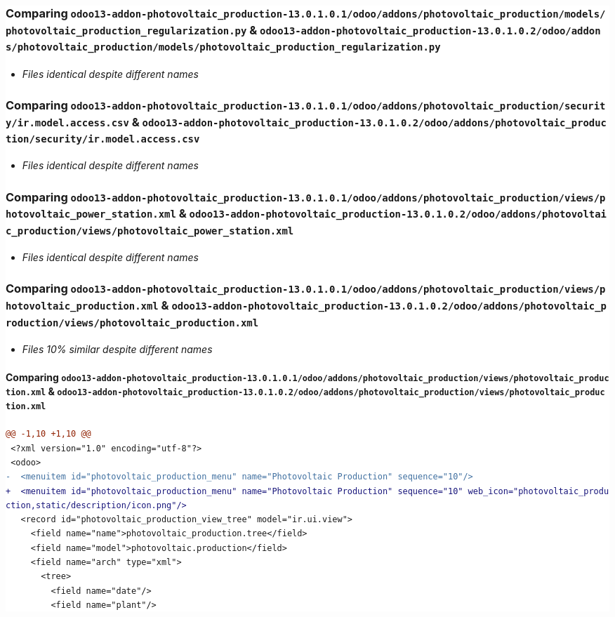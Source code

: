 ### Comparing `odoo13-addon-photovoltaic_production-13.0.1.0.1/odoo/addons/photovoltaic_production/models/photovoltaic_production_regularization.py` & `odoo13-addon-photovoltaic_production-13.0.1.0.2/odoo/addons/photovoltaic_production/models/photovoltaic_production_regularization.py`

 * *Files identical despite different names*

### Comparing `odoo13-addon-photovoltaic_production-13.0.1.0.1/odoo/addons/photovoltaic_production/security/ir.model.access.csv` & `odoo13-addon-photovoltaic_production-13.0.1.0.2/odoo/addons/photovoltaic_production/security/ir.model.access.csv`

 * *Files identical despite different names*

### Comparing `odoo13-addon-photovoltaic_production-13.0.1.0.1/odoo/addons/photovoltaic_production/views/photovoltaic_power_station.xml` & `odoo13-addon-photovoltaic_production-13.0.1.0.2/odoo/addons/photovoltaic_production/views/photovoltaic_power_station.xml`

 * *Files identical despite different names*

### Comparing `odoo13-addon-photovoltaic_production-13.0.1.0.1/odoo/addons/photovoltaic_production/views/photovoltaic_production.xml` & `odoo13-addon-photovoltaic_production-13.0.1.0.2/odoo/addons/photovoltaic_production/views/photovoltaic_production.xml`

 * *Files 10% similar despite different names*

#### Comparing `odoo13-addon-photovoltaic_production-13.0.1.0.1/odoo/addons/photovoltaic_production/views/photovoltaic_production.xml` & `odoo13-addon-photovoltaic_production-13.0.1.0.2/odoo/addons/photovoltaic_production/views/photovoltaic_production.xml`

```diff
@@ -1,10 +1,10 @@
 <?xml version="1.0" encoding="utf-8"?>
 <odoo>
-  <menuitem id="photovoltaic_production_menu" name="Photovoltaic Production" sequence="10"/>
+  <menuitem id="photovoltaic_production_menu" name="Photovoltaic Production" sequence="10" web_icon="photovoltaic_production,static/description/icon.png"/>
   <record id="photovoltaic_production_view_tree" model="ir.ui.view">
     <field name="name">photovoltaic_production.tree</field>
     <field name="model">photovoltaic.production</field>
     <field name="arch" type="xml">
       <tree>
         <field name="date"/>
         <field name="plant"/>
```
